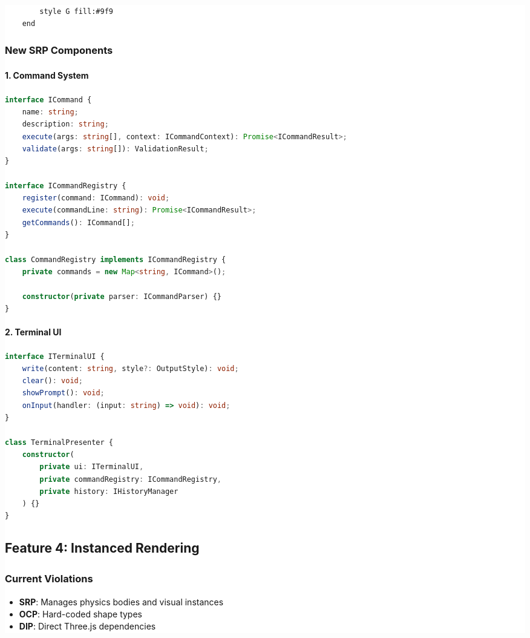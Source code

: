 ```mermaid
        style G fill:#9f9
    end
```

### New SRP Components

#### 1. Command System
```typescript
interface ICommand {
    name: string;
    description: string;
    execute(args: string[], context: ICommandContext): Promise<ICommandResult>;
    validate(args: string[]): ValidationResult;
}

interface ICommandRegistry {
    register(command: ICommand): void;
    execute(commandLine: string): Promise<ICommandResult>;
    getCommands(): ICommand[];
}

class CommandRegistry implements ICommandRegistry {
    private commands = new Map<string, ICommand>();
    
    constructor(private parser: ICommandParser) {}
}
```

#### 2. Terminal UI
```typescript
interface ITerminalUI {
    write(content: string, style?: OutputStyle): void;
    clear(): void;
    showPrompt(): void;
    onInput(handler: (input: string) => void): void;
}

class TerminalPresenter {
    constructor(
        private ui: ITerminalUI,
        private commandRegistry: ICommandRegistry,
        private history: IHistoryManager
    ) {}
}
```

## Feature 4: Instanced Rendering

### Current Violations
- **SRP**: Manages physics bodies and visual instances
- **OCP**: Hard-coded shape types
- **DIP**: Direct Three.js dependencies

